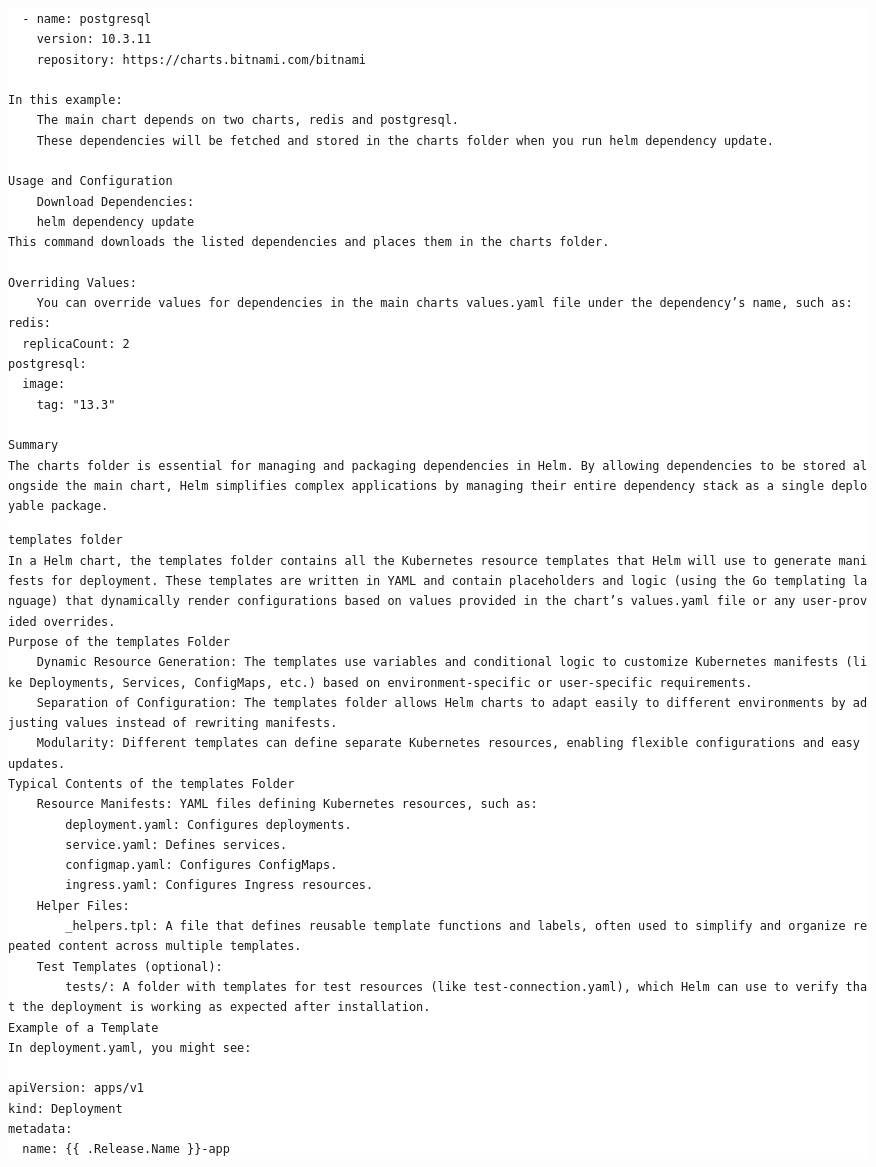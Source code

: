 ```t
  - name: postgresql
    version: 10.3.11
    repository: https://charts.bitnami.com/bitnami

In this example:
    The main chart depends on two charts, redis and postgresql.
    These dependencies will be fetched and stored in the charts folder when you run helm dependency update.

Usage and Configuration
    Download Dependencies:
    helm dependency update
This command downloads the listed dependencies and places them in the charts folder.

Overriding Values:
    You can override values for dependencies in the main charts values.yaml file under the dependency’s name, such as:
redis:
  replicaCount: 2
postgresql:
  image:
    tag: "13.3"

Summary
The charts folder is essential for managing and packaging dependencies in Helm. By allowing dependencies to be stored alongside the main chart, Helm simplifies complex applications by managing their entire dependency stack as a single deployable package.
```



```t
templates folder
In a Helm chart, the templates folder contains all the Kubernetes resource templates that Helm will use to generate manifests for deployment. These templates are written in YAML and contain placeholders and logic (using the Go templating language) that dynamically render configurations based on values provided in the chart’s values.yaml file or any user-provided overrides.
Purpose of the templates Folder
    Dynamic Resource Generation: The templates use variables and conditional logic to customize Kubernetes manifests (like Deployments, Services, ConfigMaps, etc.) based on environment-specific or user-specific requirements.
    Separation of Configuration: The templates folder allows Helm charts to adapt easily to different environments by adjusting values instead of rewriting manifests.
    Modularity: Different templates can define separate Kubernetes resources, enabling flexible configurations and easy updates.
Typical Contents of the templates Folder
    Resource Manifests: YAML files defining Kubernetes resources, such as:
        deployment.yaml: Configures deployments.
        service.yaml: Defines services.
        configmap.yaml: Configures ConfigMaps.
        ingress.yaml: Configures Ingress resources.
    Helper Files:
        _helpers.tpl: A file that defines reusable template functions and labels, often used to simplify and organize repeated content across multiple templates.
    Test Templates (optional):
        tests/: A folder with templates for test resources (like test-connection.yaml), which Helm can use to verify that the deployment is working as expected after installation.
Example of a Template
In deployment.yaml, you might see:

apiVersion: apps/v1
kind: Deployment
metadata:
  name: {{ .Release.Name }}-app
```